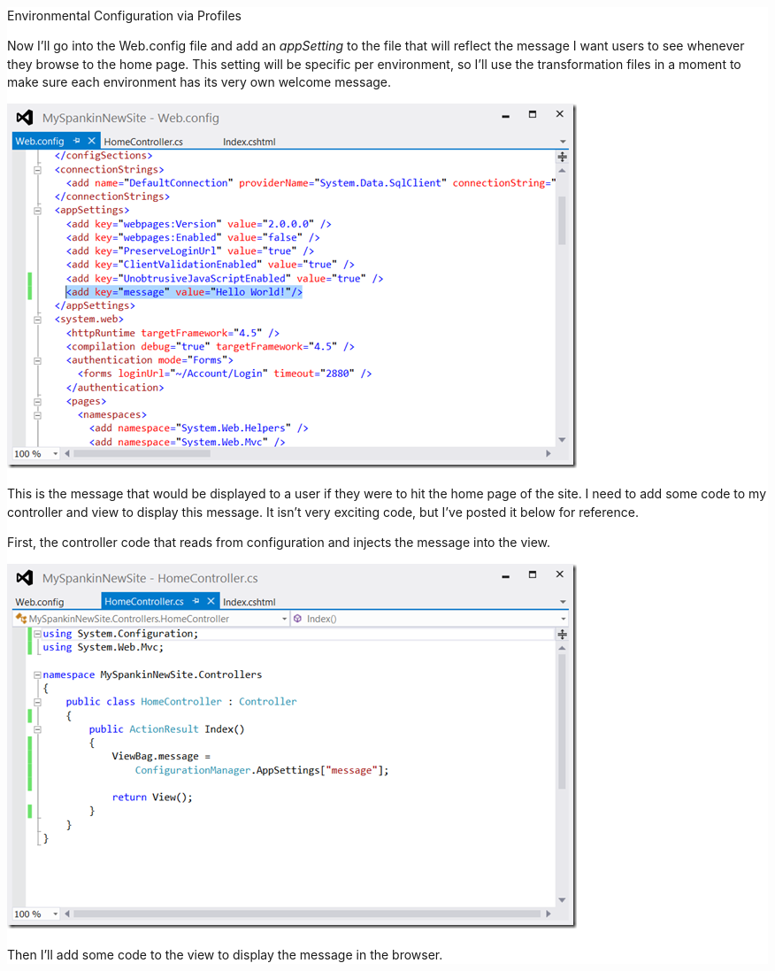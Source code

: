 Environmental Configuration via Profiles
<p>Now I&#x2019;ll go into the Web.config file and add an <em>appSetting</em>  to the file that will reflect the message I want users to see whenever they browse to the home page. This setting will be specific per environment, so I&#x2019;ll use the transformation files
  in a moment to make sure each environment has its very own welcome message.</p>
<p>
  <a href="/Media/Default/Windows-Live-Writer/6c5682ed66e5_BB3F/image_12.png">
    <img alt="image" src="media/image_thumb_5.png">
  </a> 
</p>
<p>This is the message that would be displayed to a user if they were to hit the home page of the site. I need to add some code to my controller and view to display this message. It isn&#x2019;t very exciting code, but I&#x2019;ve posted it below for reference. </p>
<p>First, the controller code that reads from configuration and injects the message into the view. </p>
<p>
  <a href="/Media/Default/Windows-Live-Writer/6c5682ed66e5_BB3F/image_14.png">
    <img alt="image" src="media/image_thumb_6.png">
  </a> 
</p>
<p>Then I&#x2019;ll add some code to the view to display the message in the browser. </p>